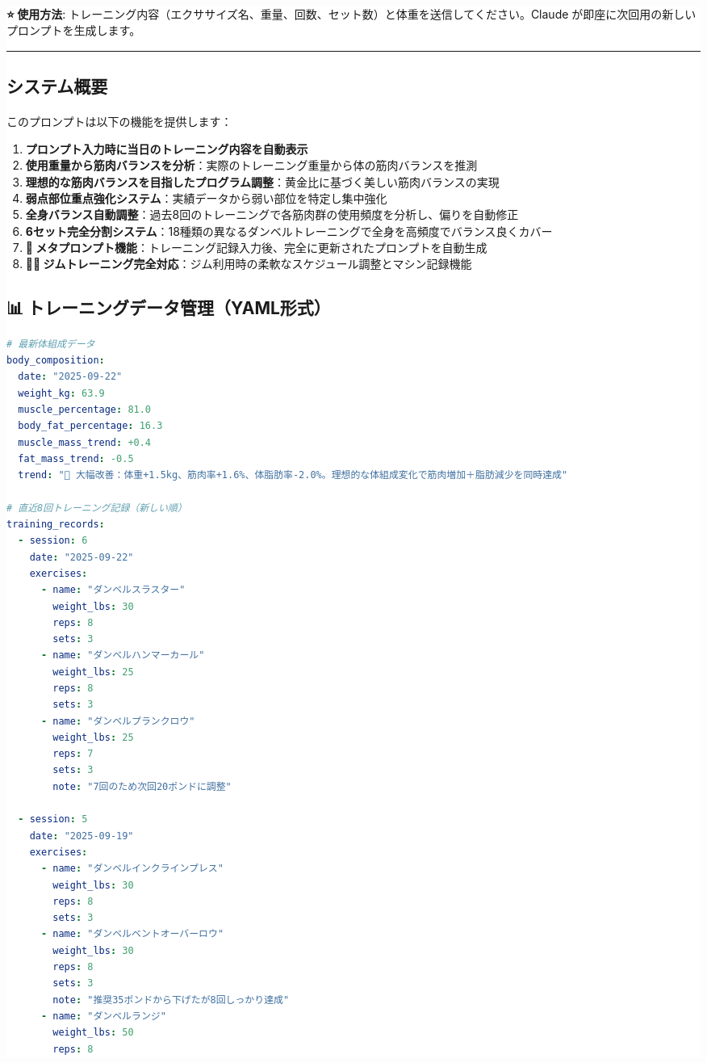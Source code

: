 **⭐ 使用方法**: トレーニング内容（エクササイズ名、重量、回数、セット数）と体重を送信してください。Claude が即座に次回用の新しいプロンプトを生成します。

-----

## システム概要

このプロンプトは以下の機能を提供します：

1. **プロンプト入力時に当日のトレーニング内容を自動表示**
1. **使用重量から筋肉バランスを分析**：実際のトレーニング重量から体の筋肉バランスを推測
1. **理想的な筋肉バランスを目指したプログラム調整**：黄金比に基づく美しい筋肉バランスの実現
1. **弱点部位重点強化システム**：実績データから弱い部位を特定し集中強化
1. **全身バランス自動調整**：過去8回のトレーニングで各筋肉群の使用頻度を分析し、偏りを自動修正
1. **6セット完全分割システム**：18種類の異なるダンベルトレーニングで全身を高頻度でバランス良くカバー
1. **🔄 メタプロンプト機能**：トレーニング記録入力後、完全に更新されたプロンプトを自動生成
1. **🏋️‍♀️ ジムトレーニング完全対応**：ジム利用時の柔軟なスケジュール調整とマシン記録機能

## 📊 トレーニングデータ管理（YAML形式）

```yaml
# 最新体組成データ
body_composition:
  date: "2025-09-22"
  weight_kg: 63.9
  muscle_percentage: 81.0
  body_fat_percentage: 16.3
  muscle_mass_trend: +0.4
  fat_mass_trend: -0.5
  trend: "🎯 大幅改善：体重+1.5kg、筋肉率+1.6%、体脂肪率-2.0%。理想的な体組成変化で筋肉増加＋脂肪減少を同時達成"

# 直近8回トレーニング記録（新しい順）
training_records:
  - session: 6
    date: "2025-09-22"
    exercises:
      - name: "ダンベルスラスター"
        weight_lbs: 30
        reps: 8
        sets: 3
      - name: "ダンベルハンマーカール"
        weight_lbs: 25
        reps: 8
        sets: 3
      - name: "ダンベルプランクロウ"
        weight_lbs: 25
        reps: 7
        sets: 3
        note: "7回のため次回20ポンドに調整"

  - session: 5
    date: "2025-09-19"
    exercises:
      - name: "ダンベルインクラインプレス"
        weight_lbs: 30
        reps: 8
        sets: 3
      - name: "ダンベルベントオーバーロウ"
        weight_lbs: 30
        reps: 8
        sets: 3
        note: "推奨35ポンドから下げたが8回しっかり達成"
      - name: "ダンベルランジ"
        weight_lbs: 50
        reps: 8
```